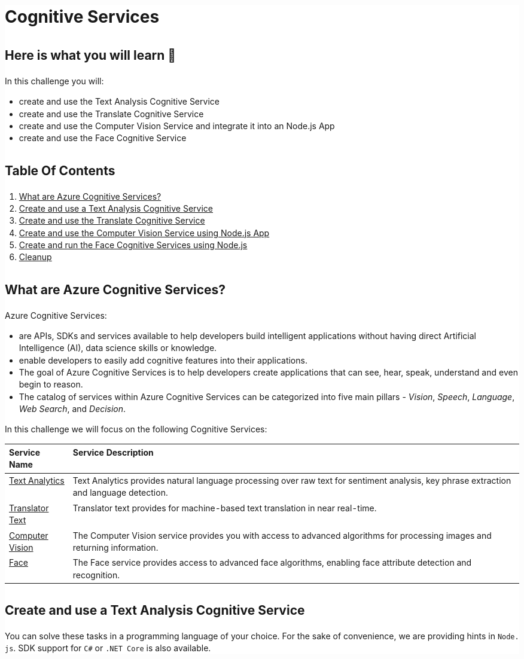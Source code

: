 # Cognitive Services

## Here is what you will learn 🎯

In this challenge you will:

- create and use the Text Analysis Cognitive Service
- create and use the Translate Cognitive Service
- create and use the  Computer Vision Service and integrate it into an Node.js App
- create and use the Face Cognitive Service

## Table Of Contents

1. [What are Azure Cognitive Services?](#what-are-azure-cognitive-services)
2. [Create and use a Text Analysis Cognitive Service](#create-and-use-a-text-analysis-cognitive-service)
3. [Create and use the Translate Cognitive Service](#create-and-use-the-translate-cognitive-service)
4. [Create and use the Computer Vision Service using Node.js App](#create-and-use-the-computer-vision-service-using-node-js-app)
5. [Create and run the Face Cognitive Services using Node.js](#create-and-run-the-face-cognitive-services-using-node-js)
6. [Cleanup](#cleanup)

## What are Azure Cognitive Services?

Azure Cognitive Services:

- are APIs, SDKs and services available to help developers build intelligent applications without having direct Artificial Intelligence (AI), data science skills or knowledge.
- enable developers to easily add cognitive features into their applications.
- The goal of Azure Cognitive Services is to help developers create applications that can see, hear, speak, understand and even begin to reason.
- The catalog of services within Azure Cognitive Services can be categorized into five main pillars - *Vision*, *Speech*, *Language*, *Web Search*, and *Decision*.

In this challenge we will focus on the following Cognitive Services:

| Service Name                                                                                              | Service Description                                                                                                                     |
| :-------------------------------------------------------------------------------------------------------- | :-------------------------------------------------------------------------------------------------------------------------------------- |
| [Text Analytics](https://docs.microsoft.com/azure/cognitive-services/text-analytics/ "Text Analytics")    | Text Analytics provides natural language processing over raw text for sentiment analysis, key phrase extraction and language detection. |
| [Translator Text](https://docs.microsoft.com/azure/cognitive-services/translator/ "Translator Text")      | Translator text provides for machine-based text translation in near real-time.                                                          |
| [Computer Vision](https://docs.microsoft.com/azure/cognitive-services/computer-vision/ "Computer Vision") | The Computer Vision service provides you with access to advanced algorithms for processing images and returning information.            |
| [Face](https://docs.microsoft.com/azure/cognitive-services/face/ "Face")                                  | The Face service provides access to advanced face algorithms, enabling face attribute detection and recognition.                        |

## Create and use a Text Analysis Cognitive Service

You can solve these tasks in a programming language of your choice. For the sake of convenience, we are providing hints in `Node.js`. SDK support for `C#` or `.NET Core` is also available.
